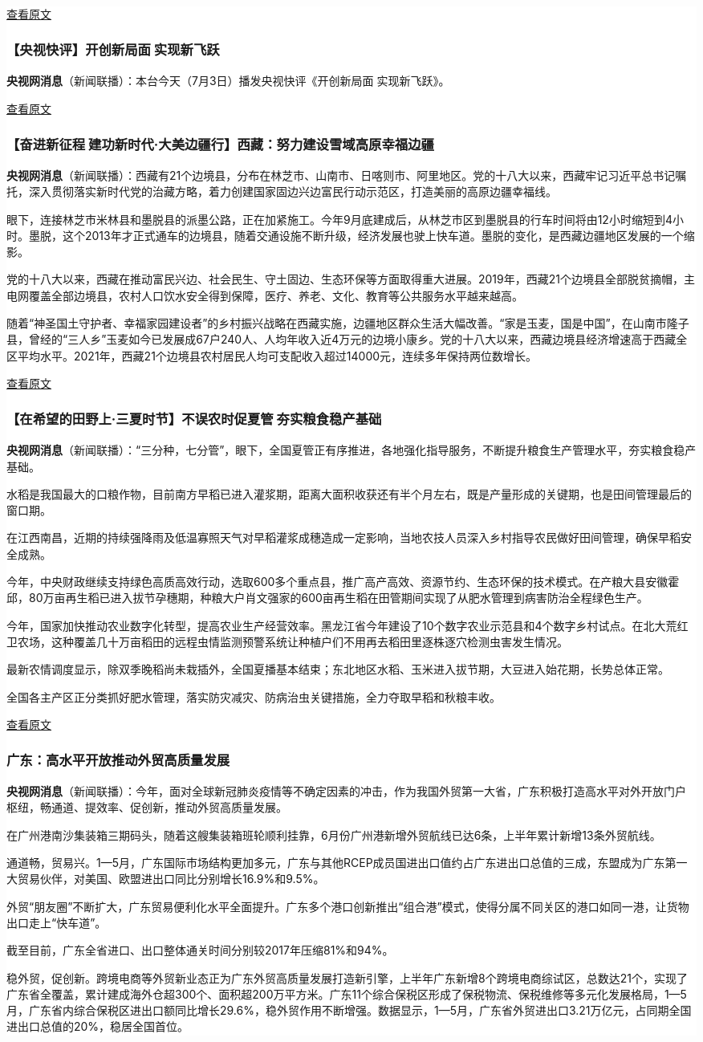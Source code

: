 [查看原文](https://tv.cctv.com/2022/07/03/VIDEG4N1kTkchmbmRN6iPkUu220703.shtml)

### 【央视快评】开创新局面 实现新飞跃

**央视网消息**（新闻联播）：本台今天（7月3日）播发央视快评《开创新局面 实现新飞跃》。

[查看原文](https://tv.cctv.com/2022/07/03/VIDEGGqM4BB5F2xPaQkjDWW4220703.shtml)

### 【奋进新征程 建功新时代·大美边疆行】西藏：努力建设雪域高原幸福边疆

**央视网消息**（新闻联播）：西藏有21个边境县，分布在林芝市、山南市、日喀则市、阿里地区。党的十八大以来，西藏牢记习近平总书记嘱托，深入贯彻落实新时代党的治藏方略，着力创建国家固边兴边富民行动示范区，打造美丽的高原边疆幸福线。

眼下，连接林芝市米林县和墨脱县的派墨公路，正在加紧施工。今年9月底建成后，从林芝市区到墨脱县的行车时间将由12小时缩短到4小时。墨脱，这个2013年才正式通车的边境县，随着交通设施不断升级，经济发展也驶上快车道。墨脱的变化，是西藏边疆地区发展的一个缩影。

党的十八大以来，西藏在推动富民兴边、社会民生、守土固边、生态环保等方面取得重大进展。2019年，西藏21个边境县全部脱贫摘帽，主电网覆盖全部边境县，农村人口饮水安全得到保障，医疗、养老、文化、教育等公共服务水平越来越高。

随着“神圣国土守护者、幸福家园建设者”的乡村振兴战略在西藏实施，边疆地区群众生活大幅改善。“家是玉麦，国是中国”，在山南市隆子县，曾经的“三人乡”玉麦如今已发展成67户240人、人均年收入近4万元的边境小康乡。党的十八大以来，西藏边境县经济增速高于西藏全区平均水平。2021年，西藏21个边境县农村居民人均可支配收入超过14000元，连续多年保持两位数增长。

[查看原文](https://tv.cctv.com/2022/07/03/VIDEjsdcoyITsaIYTCpMennA220703.shtml)

### 【在希望的田野上·三夏时节】不误农时促夏管 夯实粮食稳产基础

**央视网消息**（新闻联播）：“三分种，七分管”，眼下，全国夏管正有序推进，各地强化指导服务，不断提升粮食生产管理水平，夯实粮食稳产基础。

水稻是我国最大的口粮作物，目前南方早稻已进入灌浆期，距离大面积收获还有半个月左右，既是产量形成的关键期，也是田间管理最后的窗口期。

在江西南昌，近期的持续强降雨及低温寡照天气对早稻灌浆成穗造成一定影响，当地农技人员深入乡村指导农民做好田间管理，确保早稻安全成熟。

今年，中央财政继续支持绿色高质高效行动，选取600多个重点县，推广高产高效、资源节约、生态环保的技术模式。在产粮大县安徽霍邱，80万亩再生稻已进入拔节孕穗期，种粮大户肖文强家的600亩再生稻在田管期间实现了从肥水管理到病害防治全程绿色生产。

今年，国家加快推动农业数字化转型，提高农业生产经营效率。黑龙江省今年建设了10个数字农业示范县和4个数字乡村试点。在北大荒红卫农场，这种覆盖几十万亩稻田的远程虫情监测预警系统让种植户们不用再去稻田里逐株逐穴检测虫害发生情况。

最新农情调度显示，除双季晚稻尚未栽插外，全国夏播基本结束；东北地区水稻、玉米进入拔节期，大豆进入始花期，长势总体正常。

全国各主产区正分类抓好肥水管理，落实防灾减灾、防病治虫关键措施，全力夺取早稻和秋粮丰收。

[查看原文](https://tv.cctv.com/2022/07/03/VIDEPYkI7O4QuerVWfyNXyp7220703.shtml)

### 广东：高水平开放推动外贸高质量发展

**央视网消息**（新闻联播）：今年，面对全球新冠肺炎疫情等不确定因素的冲击，作为我国外贸第一大省，广东积极打造高水平对外开放门户枢纽，畅通道、提效率、促创新，推动外贸高质量发展。

在广州港南沙集装箱三期码头，随着这艘集装箱班轮顺利挂靠，6月份广州港新增外贸航线已达6条，上半年累计新增13条外贸航线。

通道畅，贸易兴。1—5月，广东国际市场结构更加多元，广东与其他RCEP成员国进出口值约占广东进出口总值的三成，东盟成为广东第一大贸易伙伴，对美国、欧盟进出口同比分别增长16.9%和9.5%。

外贸“朋友圈”不断扩大，广东贸易便利化水平全面提升。广东多个港口创新推出“组合港”模式，使得分属不同关区的港口如同一港，让货物出口走上“快车道”。

截至目前，广东全省进口、出口整体通关时间分别较2017年压缩81%和94%。

稳外贸，促创新。跨境电商等外贸新业态正为广东外贸高质量发展打造新引擎，上半年广东新增8个跨境电商综试区，总数达21个，实现了广东省全覆盖，累计建成海外仓超300个、面积超200万平方米。广东11个综合保税区形成了保税物流、保税维修等多元化发展格局，1—5月，广东省内综合保税区进出口额同比增长29.6%，稳外贸作用不断增强。数据显示，1—5月，广东省外贸进出口3.21万亿元，占同期全国进出口总值的20%，稳居全国首位。
